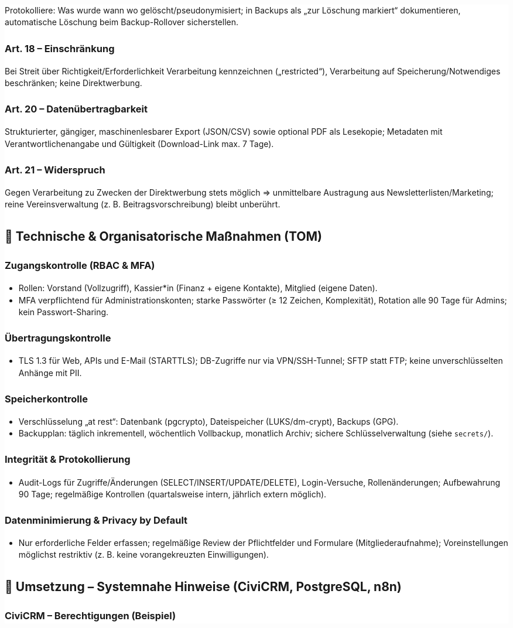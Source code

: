 Protokolliere: Was wurde wann wo gelöscht/pseudonymisiert; in Backups als „zur Löschung markiert“ dokumentieren, automatische Löschung beim Backup-Rollover sicherstellen.

### Art. 18 – Einschränkung

Bei Streit über Richtigkeit/Erforderlichkeit Verarbeitung kennzeichnen („restricted“), Verarbeitung auf Speicherung/Notwendiges beschränken; keine Direktwerbung.

### Art. 20 – Datenübertragbarkeit

Strukturierter, gängiger, maschinenlesbarer Export (JSON/CSV) sowie optional PDF als Lesekopie; Metadaten mit Verantwortlichenangabe und Gültigkeit (Download-Link max. 7 Tage).

### Art. 21 – Widerspruch

Gegen Verarbeitung zu Zwecken der Direktwerbung stets möglich ⇒ unmittelbare Austragung aus Newsletterlisten/Marketing; reine Vereinsverwaltung (z. B. Beitragsvorschreibung) bleibt unberührt.

## 🔐 Technische & Organisatorische Maßnahmen (TOM)

### Zugangskontrolle (RBAC & MFA)

- Rollen: Vorstand (Vollzugriff), Kassier*in (Finanz + eigene Kontakte), Mitglied (eigene Daten). 
- MFA verpflichtend für Administrationskonten; starke Passwörter (≥ 12 Zeichen, Komplexität), Rotation alle 90 Tage für Admins; kein Passwort-Sharing.

### Übertragungskontrolle

- TLS 1.3 für Web, APIs und E-Mail (STARTTLS); DB-Zugriffe nur via VPN/SSH-Tunnel; SFTP statt FTP; keine unverschlüsselten Anhänge mit PII.

### Speicherkontrolle

- Verschlüsselung „at rest“: Datenbank (pgcrypto), Dateispeicher (LUKS/dm-crypt), Backups (GPG). 
- Backupplan: täglich inkrementell, wöchentlich Vollbackup, monatlich Archiv; sichere Schlüsselverwaltung (siehe `secrets/`).

### Integrität & Protokollierung

- Audit-Logs für Zugriffe/Änderungen (SELECT/INSERT/UPDATE/DELETE), Login-Versuche, Rollenänderungen; Aufbewahrung 90 Tage; regelmäßige Kontrollen (quartalsweise intern, jährlich extern möglich).

### Datenminimierung & Privacy by Default

- Nur erforderliche Felder erfassen; regelmäßige Review der Pflichtfelder und Formulare (Mitgliederaufnahme); Voreinstellungen möglichst restriktiv (z. B. keine vorangekreuzten Einwilligungen).

## 🧩 Umsetzung – Systemnahe Hinweise (CiviCRM, PostgreSQL, n8n)

### CiviCRM – Berechtigungen (Beispiel)
